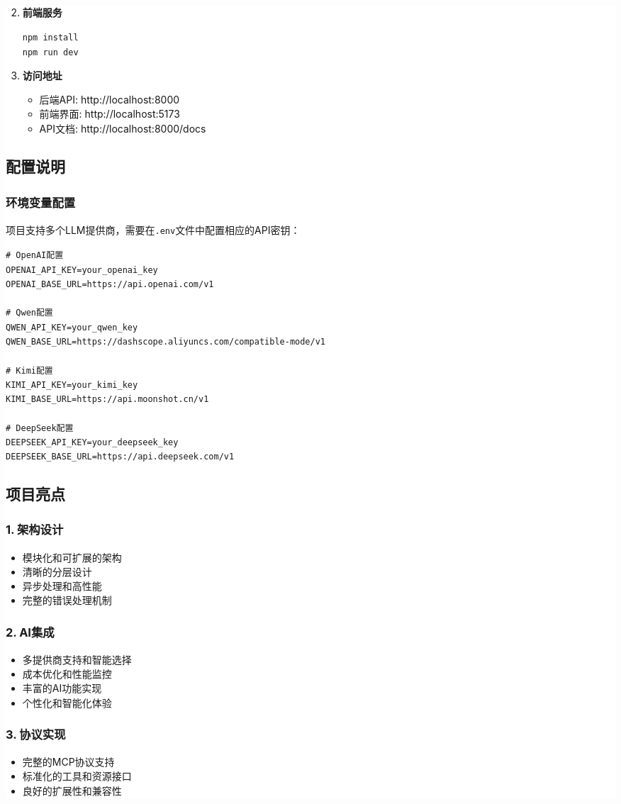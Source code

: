 2. **前端服务**
   ```bash
   npm install
   npm run dev
   ```

3. **访问地址**
   - 后端API: http://localhost:8000
   - 前端界面: http://localhost:5173
   - API文档: http://localhost:8000/docs

## 配置说明

### 环境变量配置
项目支持多个LLM提供商，需要在`.env`文件中配置相应的API密钥：

```env
# OpenAI配置
OPENAI_API_KEY=your_openai_key
OPENAI_BASE_URL=https://api.openai.com/v1

# Qwen配置
QWEN_API_KEY=your_qwen_key
QWEN_BASE_URL=https://dashscope.aliyuncs.com/compatible-mode/v1

# Kimi配置
KIMI_API_KEY=your_kimi_key
KIMI_BASE_URL=https://api.moonshot.cn/v1

# DeepSeek配置
DEEPSEEK_API_KEY=your_deepseek_key
DEEPSEEK_BASE_URL=https://api.deepseek.com/v1
```

## 项目亮点

### 1. 架构设计
- 模块化和可扩展的架构
- 清晰的分层设计
- 异步处理和高性能
- 完整的错误处理机制

### 2. AI集成
- 多提供商支持和智能选择
- 成本优化和性能监控
- 丰富的AI功能实现
- 个性化和智能化体验

### 3. 协议实现
- 完整的MCP协议支持
- 标准化的工具和资源接口
- 良好的扩展性和兼容性

